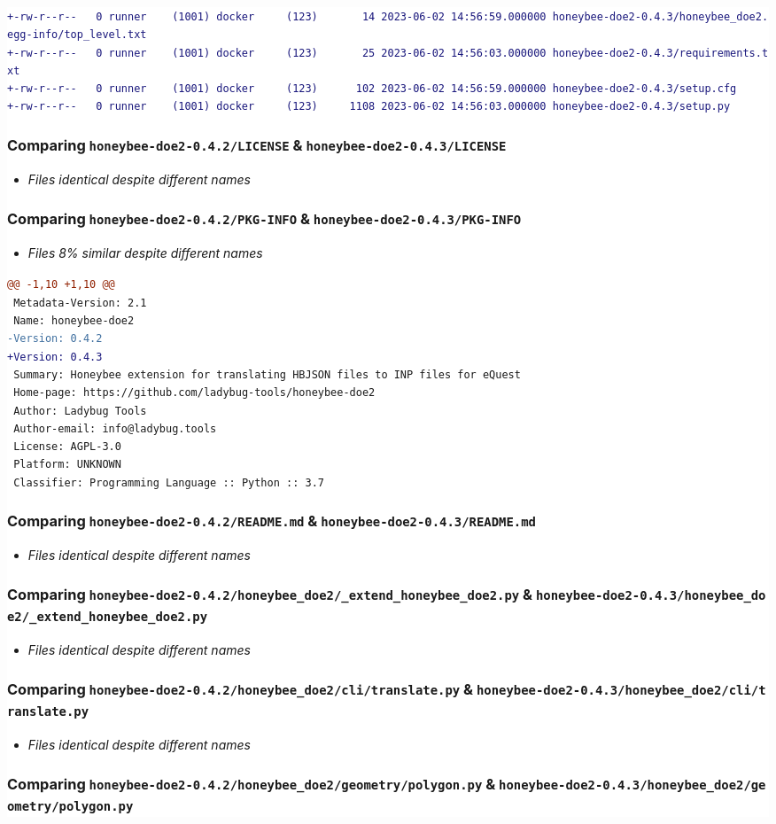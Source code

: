 ```diff
+-rw-r--r--   0 runner    (1001) docker     (123)       14 2023-06-02 14:56:59.000000 honeybee-doe2-0.4.3/honeybee_doe2.egg-info/top_level.txt
+-rw-r--r--   0 runner    (1001) docker     (123)       25 2023-06-02 14:56:03.000000 honeybee-doe2-0.4.3/requirements.txt
+-rw-r--r--   0 runner    (1001) docker     (123)      102 2023-06-02 14:56:59.000000 honeybee-doe2-0.4.3/setup.cfg
+-rw-r--r--   0 runner    (1001) docker     (123)     1108 2023-06-02 14:56:03.000000 honeybee-doe2-0.4.3/setup.py
```

### Comparing `honeybee-doe2-0.4.2/LICENSE` & `honeybee-doe2-0.4.3/LICENSE`

 * *Files identical despite different names*

### Comparing `honeybee-doe2-0.4.2/PKG-INFO` & `honeybee-doe2-0.4.3/PKG-INFO`

 * *Files 8% similar despite different names*

```diff
@@ -1,10 +1,10 @@
 Metadata-Version: 2.1
 Name: honeybee-doe2
-Version: 0.4.2
+Version: 0.4.3
 Summary: Honeybee extension for translating HBJSON files to INP files for eQuest
 Home-page: https://github.com/ladybug-tools/honeybee-doe2
 Author: Ladybug Tools
 Author-email: info@ladybug.tools
 License: AGPL-3.0
 Platform: UNKNOWN
 Classifier: Programming Language :: Python :: 3.7
```

### Comparing `honeybee-doe2-0.4.2/README.md` & `honeybee-doe2-0.4.3/README.md`

 * *Files identical despite different names*

### Comparing `honeybee-doe2-0.4.2/honeybee_doe2/_extend_honeybee_doe2.py` & `honeybee-doe2-0.4.3/honeybee_doe2/_extend_honeybee_doe2.py`

 * *Files identical despite different names*

### Comparing `honeybee-doe2-0.4.2/honeybee_doe2/cli/translate.py` & `honeybee-doe2-0.4.3/honeybee_doe2/cli/translate.py`

 * *Files identical despite different names*

### Comparing `honeybee-doe2-0.4.2/honeybee_doe2/geometry/polygon.py` & `honeybee-doe2-0.4.3/honeybee_doe2/geometry/polygon.py`
